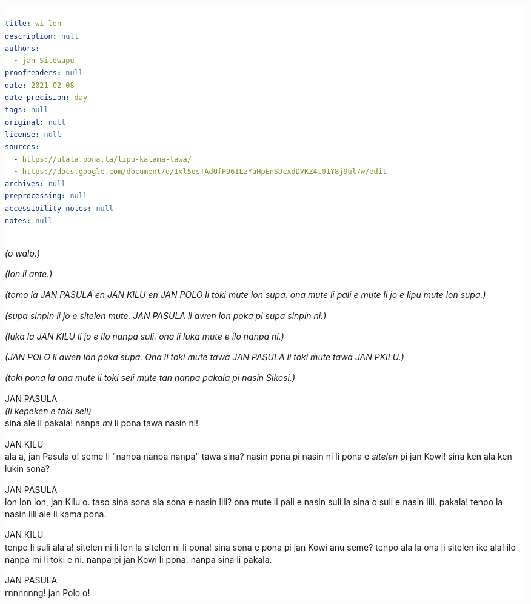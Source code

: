 ```yaml
---
title: wi lon
description: null
authors:
  - jan Sitowapu
proofreaders: null
date: 2021-02-08
date-precision: day
tags: null
original: null
license: null
sources:
  - https://utala.pona.la/lipu-kalama-tawa/
  - https://docs.google.com/document/d/1xl5osTAdUfP96ILzYaHpEnSDcxdDVKZ4t01Y8j9ul7w/edit
archives: null
preprocessing: null
accessibility-notes: null
notes: null
---
```


*(o walo.)*

*(lon li ante.)*

*(tomo la JAN PASULA en JAN KILU en JAN POLO li toki mute lon supa. ona mute li pali e mute li jo e lipu mute lon supa.)*

*(supa sinpin li jo e sitelen mute. JAN PASULA li awen lon poka pi supa sinpin ni.)*

*(luka la JAN KILU li jo e ilo nanpa suli. ona li luka mute e ilo nanpa ni.)*

*(JAN POLO li awen lon poka supa. Ona li toki mute tawa JAN PASULA li toki mute tawa JAN PKILU.)*

*(toki pona la ona mute li toki seli mute tan nanpa pakala pi nasin Sikosi.)*

JAN PASULA  
*(li kepeken e toki seli)*  
sina ale li pakala! nanpa *mi* li pona tawa nasin ni!

JAN KILU  
ala a, jan Pasula o! seme li "nanpa nanpa nanpa" tawa sina? nasin pona pi nasin ni li pona e *sitelen* pi jan Kowi! sina ken ala ken lukin sona?

JAN PASULA  
lon lon lon, jan Kilu o. taso sina sona ala sona e nasin lili? ona mute li pali e nasin suli la sina o suli e nasin lili. pakala! tenpo la nasin lili ale li kama pona.

JAN KILU  
tenpo li suli ala a! sitelen ni li lon la sitelen ni li pona! sina sona e pona pi jan Kowi anu seme? tenpo ala la ona li sitelen ike ala! ilo nanpa mi li toki e ni. nanpa pi jan Kowi li pona. nanpa sina li pakala.

JAN PASULA  
rnnnnnng! jan Polo o!
